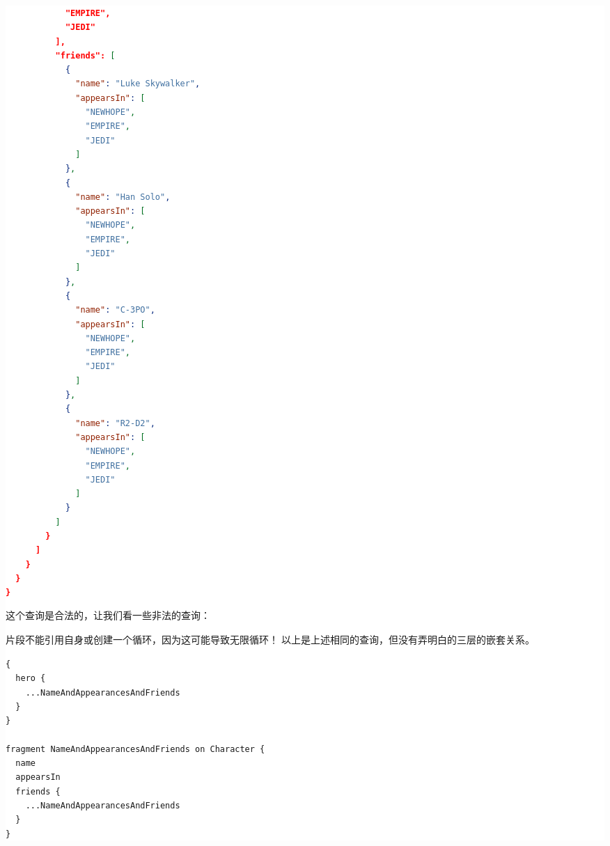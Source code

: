 ```json
            "EMPIRE",
            "JEDI"
          ],
          "friends": [
            {
              "name": "Luke Skywalker",
              "appearsIn": [
                "NEWHOPE",
                "EMPIRE",
                "JEDI"
              ]
            },
            {
              "name": "Han Solo",
              "appearsIn": [
                "NEWHOPE",
                "EMPIRE",
                "JEDI"
              ]
            },
            {
              "name": "C-3PO",
              "appearsIn": [
                "NEWHOPE",
                "EMPIRE",
                "JEDI"
              ]
            },
            {
              "name": "R2-D2",
              "appearsIn": [
                "NEWHOPE",
                "EMPIRE",
                "JEDI"
              ]
            }
          ]
        }
      ]
    }
  }
}
```

这个查询是合法的，让我们看一些非法的查询：

片段不能引用自身或创建一个循环，因为这可能导致无限循环！ 以上是上述相同的查询，但没有弄明白的三层的嵌套关系。

```
{
  hero {
    ...NameAndAppearancesAndFriends
  }
}

fragment NameAndAppearancesAndFriends on Character {
  name
  appearsIn
  friends {
    ...NameAndAppearancesAndFriends
  }
}
```

